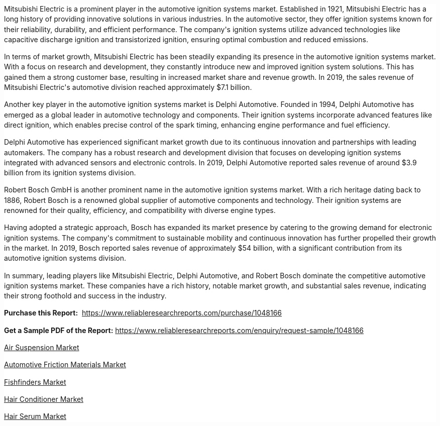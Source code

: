 <p><p>Mitsubishi Electric is a prominent player in the automotive ignition systems market. Established in 1921, Mitsubishi Electric has a long history of providing innovative solutions in various industries. In the automotive sector, they offer ignition systems known for their reliability, durability, and efficient performance. The company's ignition systems utilize advanced technologies like capacitive discharge ignition and transistorized ignition, ensuring optimal combustion and reduced emissions. </p><p>In terms of market growth, Mitsubishi Electric has been steadily expanding its presence in the automotive ignition systems market. With a focus on research and development, they constantly introduce new and improved ignition system solutions. This has gained them a strong customer base, resulting in increased market share and revenue growth. In 2019, the sales revenue of Mitsubishi Electric's automotive division reached approximately $7.1 billion.</p><p>Another key player in the automotive ignition systems market is Delphi Automotive. Founded in 1994, Delphi Automotive has emerged as a global leader in automotive technology and components. Their ignition systems incorporate advanced features like direct ignition, which enables precise control of the spark timing, enhancing engine performance and fuel efficiency.</p><p>Delphi Automotive has experienced significant market growth due to its continuous innovation and partnerships with leading automakers. The company has a robust research and development division that focuses on developing ignition systems integrated with advanced sensors and electronic controls. In 2019, Delphi Automotive reported sales revenue of around $3.9 billion from its ignition systems division.</p><p>Robert Bosch GmbH is another prominent name in the automotive ignition systems market. With a rich heritage dating back to 1886, Robert Bosch is a renowned global supplier of automotive components and technology. Their ignition systems are renowned for their quality, efficiency, and compatibility with diverse engine types.</p><p>Having adopted a strategic approach, Bosch has expanded its market presence by catering to the growing demand for electronic ignition systems. The company's commitment to sustainable mobility and continuous innovation has further propelled their growth in the market. In 2019, Bosch reported sales revenue of approximately $54 billion, with a significant contribution from its automotive ignition systems division.</p><p>In summary, leading players like Mitsubishi Electric, Delphi Automotive, and Robert Bosch dominate the competitive automotive ignition systems market. These companies have a rich history, notable market growth, and substantial sales revenue, indicating their strong foothold and success in the industry.</p></p>
<p><strong>Purchase this Report:</strong>&nbsp;&nbsp;<a href="https://www.reliableresearchreports.com/purchase/1048166">https://www.reliableresearchreports.com/purchase/1048166</a></p>
<p></p>
<p><strong>Get a Sample PDF of the Report:</strong>&nbsp;<a href="https://www.reliableresearchreports.com/enquiry/request-sample/1048166">https://www.reliableresearchreports.com/enquiry/request-sample/1048166</a></p>
<p><p><a href="https://github.com/gdfhhhj/Market-Research-Report-List-1/blob/main/air-suspension-market.md">Air Suspension Market</a></p><p><a href="https://github.com/luckyshygirl/Market-Research-Report-List-1/blob/main/automotive-friction-materials-market.md">Automotive Friction Materials Market</a></p><p><a href="https://www.linkedin.com/pulse/fishfinders-market-size-2023-2030-global-industrial-l9wke/">Fishfinders Market</a></p><p><a href="https://medium.com/@shivangi.reportprime/hair-conditioner-market-exploring-market-share-market-trends-and-future-growth-49b5c0459fc8">Hair Conditioner Market</a></p><p><a href="https://medium.com/@aniket.reportprime23/hair-serum-market-share-evolution-and-market-growth-trends-2023-2030-3880d23008cf">Hair Serum Market</a></p></p>